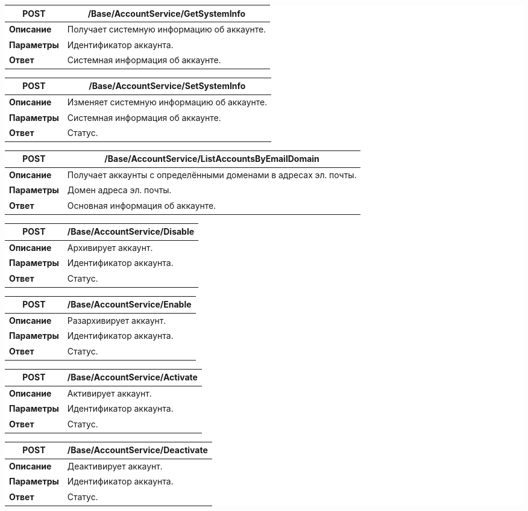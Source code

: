 | POST | /Base/AccountService/GetSystemInfo |
| --- | --- |
| **Описание** | Получает системную информацию об аккаунте. |
| **Параметры** | Идентификатор аккаунта. |
| **Ответ** | Системная информация об аккаунте. |

| POST | /Base/AccountService/SetSystemInfo |
| --- | --- |
| **Описание** | Изменяет системную информацию об аккаунте. |
| **Параметры** | Системная информация об аккаунте. |
| **Ответ** | Статус. |

| POST | /Base/AccountService/ListAccountsByEmailDomain |
| --- | --- |
| **Описание** | Получает аккаунты с определёнными доменами в адресах эл. почты. |
| **Параметры** | Домен адреса эл. почты. |
| **Ответ** | Основная информация об аккаунте. |

| POST | /Base/AccountService/Disable |
| --- | --- |
| **Описание** | Архивирует аккаунт. |
| **Параметры** | Идентификатор аккаунта. |
| **Ответ** | Статус. |

| POST | /Base/AccountService/Enable |
| --- | --- |
| **Описание** | Разархивирует аккаунт. |
| **Параметры** | Идентификатор аккаунта. |
| **Ответ** | Статус. |

| POST | /Base/AccountService/Activate |
| --- | --- |
| **Описание** | Активирует аккаунт. |
| **Параметры** | Идентификатор аккаунта. |
| **Ответ** | Статус. |

| POST | /Base/AccountService/Deactivate |
| --- | --- |
| **Описание** | Деактивирует аккаунт. |
| **Параметры** | Идентификатор аккаунта. |
| **Ответ** | Статус. |
